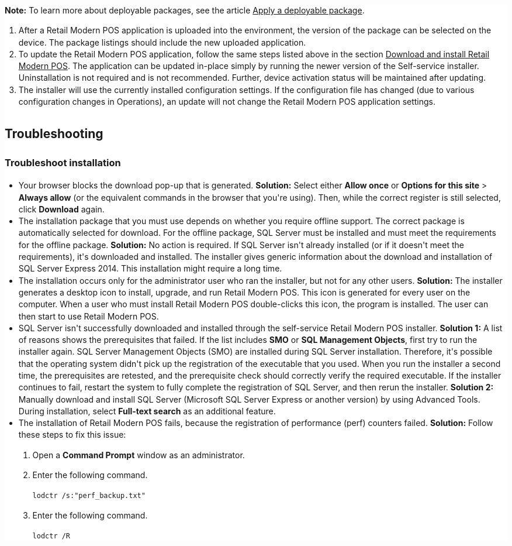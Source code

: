 **Note:** To learn more about deployable packages, see the article [Apply a deployable package](/dev-itpro/deployment/apply-deployable-package-system).

1.  After a Retail Modern POS application is uploaded into the environment, the version of the package can be selected on the device.  The package listings should include the new uploaded application.
2.  To update the Retail Modern POS application, follow the same steps listed above in the section [Download and install Retail Modern POS](#Install).  The application can be updated in-place simply by running the newer version of the Self-service installer.  Uninstallation is not required and is not recommended.  Further, device activation status will be maintained after updating.
3.  The installer will use the currently installed configuration settings. If the configuration file has changed (due to various configuration changes in Operations), an update will not change the Retail Modern POS application settings.

## Troubleshooting
### Troubleshoot installation

-   Your browser blocks the download pop-up that is generated. **Solution:** Select either **Allow once** or **Options for this site** &gt; **Always allow** (or the equivalent commands in the browser that you're using). Then, while the correct register is still selected, click **Download** again.
-   The installation package that you must use depends on whether you require offline support. The correct package is automatically selected for download. For the offline package, SQL Server must be installed and must meet the requirements for the offline package. **Solution:** No action is required. If SQL Server isn't already installed (or if it doesn't meet the requirements), it's downloaded and installed. The installer gives generic information about the download and installation of SQL Server Express 2014. This installation might require a long time.
-   The installation occurs only for the administrator user who ran the installer, but not for any other users. **Solution:** The installer generates a desktop icon to install, upgrade, and run Retail Modern POS. This icon is generated for every user on the computer. When a user who must install Retail Modern POS double-clicks this icon, the program is installed. The user can then start to use Retail Modern POS.
-   SQL Server isn't successfully downloaded and installed through the self-service Retail Modern POS installer. **Solution 1:** A list of reasons shows the prerequisites that failed. If the list includes **SMO** or **SQL Management Objects**, first try to run the installer again. SQL Server Management Objects (SMO) are installed during SQL Server installation. Therefore, it's possible that the operating system didn't pick up the registration of the executable that you used. When you run the installer a second time, the prerequisites are retested, and the prerequisite check should correctly verify the required executable. If the installer continues to fail, restart the system to fully complete the registration of SQL Server, and then rerun the installer. **Solution 2:** Manually download and install SQL Server (Microsoft SQL Server Express or another version) by using Advanced Tools. During installation, select **Full-text search** as an additional feature.
-   The installation of Retail Modern POS fails, because the registration of performance (perf) counters failed. **Solution:** Follow these steps to fix this issue:
    1.  Open a **Command Prompt** window as an administrator.
    2.  Enter the following command.

            lodctr /s:"perf_backup.txt"

    3.  Enter the following command.

            lodctr /R
